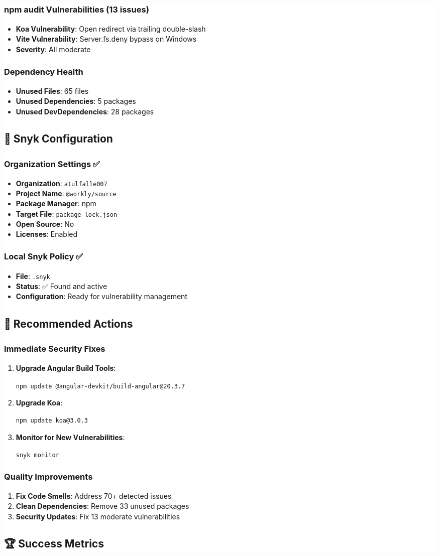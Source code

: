 ### **npm audit Vulnerabilities** (13 issues)
- **Koa Vulnerability**: Open redirect via trailing double-slash
- **Vite Vulnerability**: Server.fs.deny bypass on Windows
- **Severity**: All moderate

### **Dependency Health**
- **Unused Files**: 65 files
- **Unused Dependencies**: 5 packages
- **Unused DevDependencies**: 28 packages

## 🔧 **Snyk Configuration**

### **Organization Settings** ✅
- **Organization**: `atulfalle007`
- **Project Name**: `@workly/source`
- **Package Manager**: npm
- **Target File**: `package-lock.json`
- **Open Source**: No
- **Licenses**: Enabled

### **Local Snyk Policy** ✅
- **File**: `.snyk`
- **Status**: ✅ Found and active
- **Configuration**: Ready for vulnerability management

## 🎯 **Recommended Actions**

### **Immediate Security Fixes**
1. **Upgrade Angular Build Tools**:
   ```bash
   npm update @angular-devkit/build-angular@20.3.7
   ```

2. **Upgrade Koa**:
   ```bash
   npm update koa@3.0.3
   ```

3. **Monitor for New Vulnerabilities**:
   ```bash
   snyk monitor
   ```

### **Quality Improvements**
1. **Fix Code Smells**: Address 70+ detected issues
2. **Clean Dependencies**: Remove 33 unused packages
3. **Security Updates**: Fix 13 moderate vulnerabilities

## 🏆 **Success Metrics**
